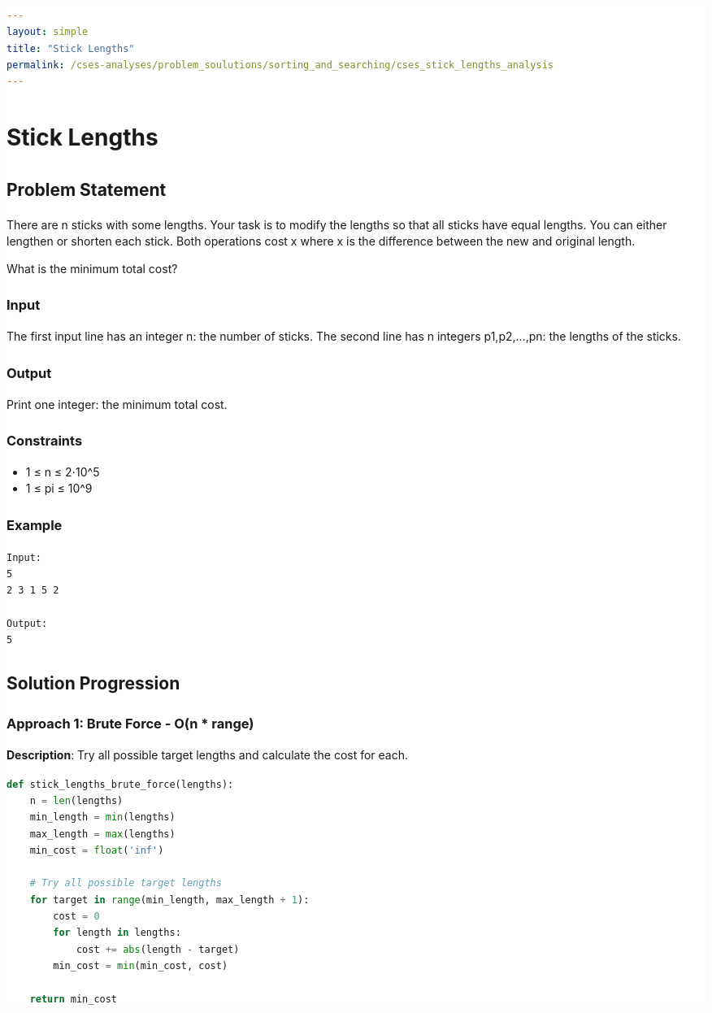 ```yaml
---
layout: simple
title: "Stick Lengths"
permalink: /cses-analyses/problem_soulutions/sorting_and_searching/cses_stick_lengths_analysis
---
```



# Stick Lengths

## Problem Statement
There are n sticks with some lengths. Your task is to modify the lengths so that all sticks have equal lengths. You can either lengthen or shorten each stick. Both operations cost x where x is the difference between the new and original length.

What is the minimum total cost?

### Input
The first input line has an integer n: the number of sticks.
The second line has n integers p1,p2,…,pn: the lengths of the sticks.

### Output
Print one integer: the minimum total cost.

### Constraints
- 1 ≤ n ≤ 2⋅10^5
- 1 ≤ pi ≤ 10^9

### Example
```
Input:
5
2 3 1 5 2

Output:
5
```

## Solution Progression

### Approach 1: Brute Force - O(n * range)
**Description**: Try all possible target lengths and calculate the cost for each.

```python
def stick_lengths_brute_force(lengths):
    n = len(lengths)
    min_length = min(lengths)
    max_length = max(lengths)
    min_cost = float('inf')
    
    # Try all possible target lengths
    for target in range(min_length, max_length + 1):
        cost = 0
        for length in lengths:
            cost += abs(length - target)
        min_cost = min(min_cost, cost)
    
    return min_cost
```
